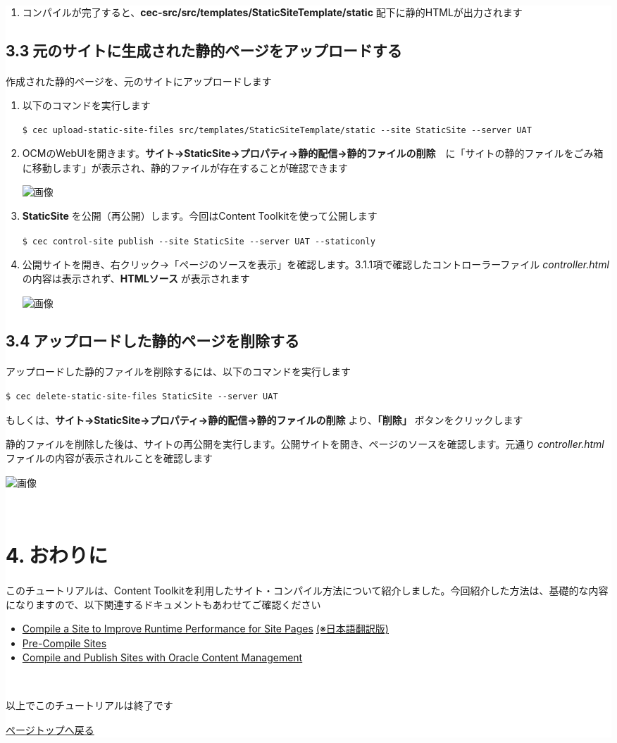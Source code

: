 1. コンパイルが完了すると、**cec-src/src/templates/StaticSiteTemplate/static** 配下に静的HTMLが出力されます


## 3.3 元のサイトに生成された静的ページをアップロードする

作成された静的ページを、元のサイトにアップロードします

1. 以下のコマンドを実行します

    ~~~
    $ cec upload-static-site-files src/templates/StaticSiteTemplate/static --site StaticSite --server UAT
    ~~~

1. OCMのWebUIを開きます。**サイト→StaticSite→プロパティ→静的配信→静的ファイルの削除**　に「サイトの静的ファイルをごみ箱に移動します」が表示され、静的ファイルが存在することが確認できます

    ![画像](007.jpg)

1. **StaticSite** を公開（再公開）します。今回はContent Toolkitを使って公開します

    ~~~
    $ cec control-site publish --site StaticSite --server UAT --staticonly
    ~~~

1. 公開サイトを開き、右クリック→「ページのソースを表示」を確認します。3.1.1項で確認したコントローラーファイル *controller.html* の内容は表示されず、**HTMLソース** が表示されます

    ![画像](008.jpg)

## 3.4 アップロードした静的ページを削除する

アップロードした静的ファイルを削除するには、以下のコマンドを実行します

~~~
$ cec delete-static-site-files StaticSite --server UAT
~~~

もしくは、**サイト→StaticSite→プロパティ→静的配信→静的ファイルの削除** より、**「削除」** ボタンをクリックします

静的ファイルを削除した後は、サイトの再公開を実行します。公開サイトを開き、ページのソースを確認します。元通り *controller.html* ファイルの内容が表示されルことを確認します

![画像](009.jpg)

<br>

# 4. おわりに

このチュートリアルは、Content Toolkitを利用したサイト・コンパイル方法について紹介しました。今回紹介した方法は、基礎的な内容になりますので、以下関連するドキュメントもあわせてご確認ください


- [Compile a Site to Improve Runtime Performance for Site Pages](https://docs.oracle.com/en/cloud/paas/content-cloud/creating-experiences/compile-site-improve-runtime-performance-site-pages.html) [(※日本語翻訳版)](https://docs.oracle.com/cd/E83857_01/paas/content-cloud/creating-experiences/compile-site-improve-runtime-performance-site-pages.html)
- [Pre-Compile Sites](https://github.com/oracle/content-and-experience-toolkit/blob/master/sites/doc/compiler.md#overview)
- [Compile and Publish Sites with Oracle Content Management](https://docs.oracle.com/en/cloud/paas/content-cloud/ocm-site-compilation/index.html)

<br>


以上でこのチュートリアルは終了です

[ページトップへ戻る](#top)
